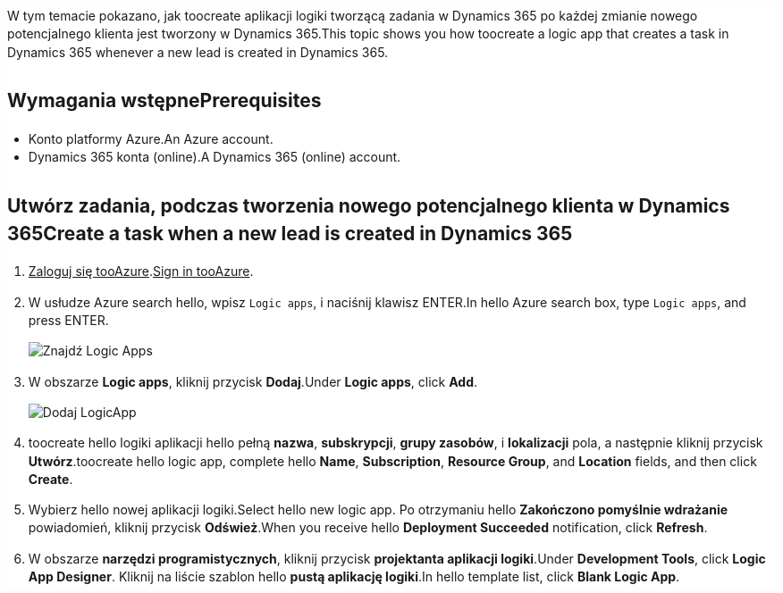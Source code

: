 <span data-ttu-id="893b0-109">W tym temacie pokazano, jak toocreate aplikacji logiki tworzącą zadania w Dynamics 365 po każdej zmianie nowego potencjalnego klienta jest tworzony w Dynamics 365.</span><span class="sxs-lookup"><span data-stu-id="893b0-109">This topic shows you how toocreate a logic app that creates a task in Dynamics 365 whenever a new lead is created in Dynamics 365.</span></span>

## <a name="prerequisites"></a><span data-ttu-id="893b0-110">Wymagania wstępne</span><span class="sxs-lookup"><span data-stu-id="893b0-110">Prerequisites</span></span>
* <span data-ttu-id="893b0-111">Konto platformy Azure.</span><span class="sxs-lookup"><span data-stu-id="893b0-111">An Azure account.</span></span>
* <span data-ttu-id="893b0-112">Dynamics 365 konta (online).</span><span class="sxs-lookup"><span data-stu-id="893b0-112">A Dynamics 365 (online) account.</span></span>

## <a name="create-a-task-when-a-new-lead-is-created-in-dynamics-365"></a><span data-ttu-id="893b0-113">Utwórz zadania, podczas tworzenia nowego potencjalnego klienta w Dynamics 365</span><span class="sxs-lookup"><span data-stu-id="893b0-113">Create a task when a new lead is created in Dynamics 365</span></span>

1.  <span data-ttu-id="893b0-114">[Zaloguj się tooAzure](https://portal.azure.com).</span><span class="sxs-lookup"><span data-stu-id="893b0-114">[Sign in tooAzure](https://portal.azure.com).</span></span>

2.  <span data-ttu-id="893b0-115">W usłudze Azure search hello, wpisz `Logic apps`, i naciśnij klawisz ENTER.</span><span class="sxs-lookup"><span data-stu-id="893b0-115">In hello Azure search box, type `Logic apps`, and press ENTER.</span></span>

      ![Znajdź Logic Apps](./media/connectors-create-api-crmonline/find-logic-apps.png)

3.  <span data-ttu-id="893b0-117">W obszarze **Logic apps**, kliknij przycisk **Dodaj**.</span><span class="sxs-lookup"><span data-stu-id="893b0-117">Under **Logic apps**, click **Add**.</span></span>

      ![Dodaj LogicApp](./media/connectors-create-api-crmonline/add-logic-app.png)

4.  <span data-ttu-id="893b0-119">toocreate hello logiki aplikacji hello pełną **nazwa**, **subskrypcji**, **grupy zasobów**, i **lokalizacji** pola, a następnie kliknij przycisk  **Utwórz**.</span><span class="sxs-lookup"><span data-stu-id="893b0-119">toocreate hello logic app, complete hello **Name**, **Subscription**, **Resource Group**, and **Location** fields, and then click **Create**.</span></span>

5.  <span data-ttu-id="893b0-120">Wybierz hello nowej aplikacji logiki.</span><span class="sxs-lookup"><span data-stu-id="893b0-120">Select hello new logic app.</span></span> <span data-ttu-id="893b0-121">Po otrzymaniu hello **Zakończono pomyślnie wdrażanie** powiadomień, kliknij przycisk **Odśwież**.</span><span class="sxs-lookup"><span data-stu-id="893b0-121">When you receive hello **Deployment Succeeded** notification, click **Refresh**.</span></span>

6.  <span data-ttu-id="893b0-122">W obszarze **narzędzi programistycznych**, kliknij przycisk **projektanta aplikacji logiki**.</span><span class="sxs-lookup"><span data-stu-id="893b0-122">Under **Development Tools**, click **Logic App Designer**.</span></span> <span data-ttu-id="893b0-123">Kliknij na liście szablon hello **pustą aplikację logiki**.</span><span class="sxs-lookup"><span data-stu-id="893b0-123">In hello template list, click **Blank Logic App**.</span></span>
